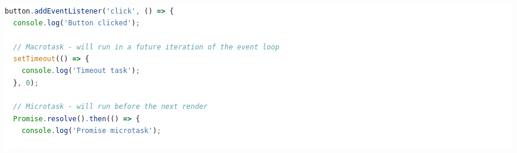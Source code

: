  ```javascript
  button.addEventListener('click', () => {
    console.log('Button clicked');
    
    // Macrotask - will run in a future iteration of the event loop
    setTimeout(() => {
      console.log('Timeout task');
    }, 0);
    
    // Microtask - will run before the next render
    Promise.resolve().then(() => {
      console.log('Promise microtask');
      
